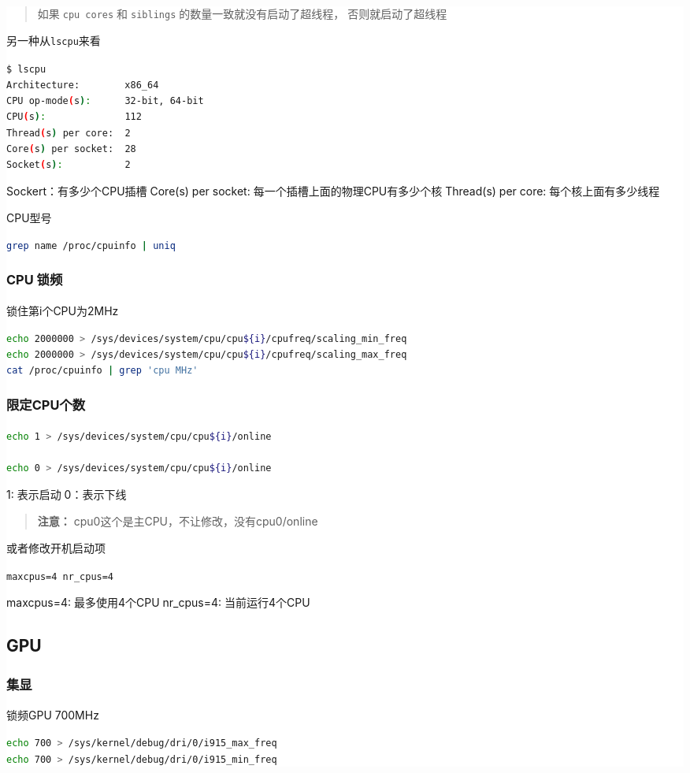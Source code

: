 > 如果 `cpu cores` 和 `siblings` 的数量一致就没有启动了超线程， 否则就启动了超线程

另一种从`lscpu`来看
```sh
$ lscpu
Architecture:        x86_64
CPU op-mode(s):      32-bit, 64-bit
CPU(s):              112
Thread(s) per core:  2
Core(s) per socket:  28
Socket(s):           2
```
Sockert：有多少个CPU插槽
Core(s) per socket: 每一个插槽上面的物理CPU有多少个核
Thread(s) per core: 每个核上面有多少线程


CPU型号
```sh
grep name /proc/cpuinfo | uniq
```

### CPU 锁频
锁住第i个CPU为2MHz
```sh
echo 2000000 > /sys/devices/system/cpu/cpu${i}/cpufreq/scaling_min_freq
echo 2000000 > /sys/devices/system/cpu/cpu${i}/cpufreq/scaling_max_freq
cat /proc/cpuinfo | grep 'cpu MHz'
```

### 限定CPU个数
```sh
echo 1 > /sys/devices/system/cpu/cpu${i}/online

echo 0 > /sys/devices/system/cpu/cpu${i}/online
```
1: 表示启动
0：表示下线

> **注意：** cpu0这个是主CPU，不让修改，没有cpu0/online

或者修改开机启动项
```
maxcpus=4 nr_cpus=4
```
maxcpus=4: 最多使用4个CPU
nr_cpus=4: 当前运行4个CPU

## GPU
### 集显
锁频GPU 700MHz
```sh
echo 700 > /sys/kernel/debug/dri/0/i915_max_freq
echo 700 > /sys/kernel/debug/dri/0/i915_min_freq
```
